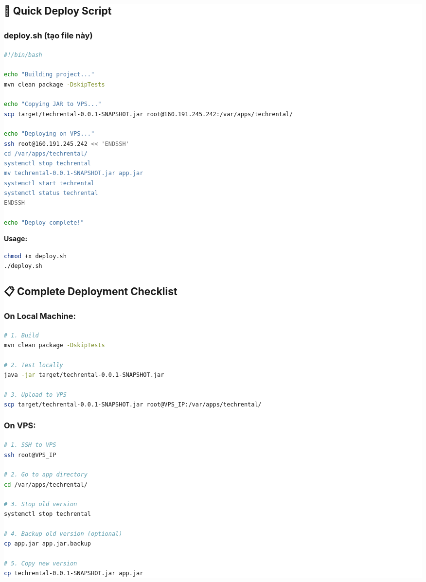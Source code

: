 ## 🔄 Quick Deploy Script

### **deploy.sh** (tạo file này)

```bash
#!/bin/bash

echo "Building project..."
mvn clean package -DskipTests

echo "Copying JAR to VPS..."
scp target/techrental-0.0.1-SNAPSHOT.jar root@160.191.245.242:/var/apps/techrental/

echo "Deploying on VPS..."
ssh root@160.191.245.242 << 'ENDSSH'
cd /var/apps/techrental/
systemctl stop techrental
mv techrental-0.0.1-SNAPSHOT.jar app.jar
systemctl start techrental
systemctl status techrental
ENDSSH

echo "Deploy complete!"
```

**Usage:**
```bash
chmod +x deploy.sh
./deploy.sh
```

## 📋 Complete Deployment Checklist

### **On Local Machine:**

```bash
# 1. Build
mvn clean package -DskipTests

# 2. Test locally
java -jar target/techrental-0.0.1-SNAPSHOT.jar

# 3. Upload to VPS
scp target/techrental-0.0.1-SNAPSHOT.jar root@VPS_IP:/var/apps/techrental/
```

### **On VPS:**

```bash
# 1. SSH to VPS
ssh root@VPS_IP

# 2. Go to app directory
cd /var/apps/techrental/

# 3. Stop old version
systemctl stop techrental

# 4. Backup old version (optional)
cp app.jar app.jar.backup

# 5. Copy new version
cp techrental-0.0.1-SNAPSHOT.jar app.jar

```
